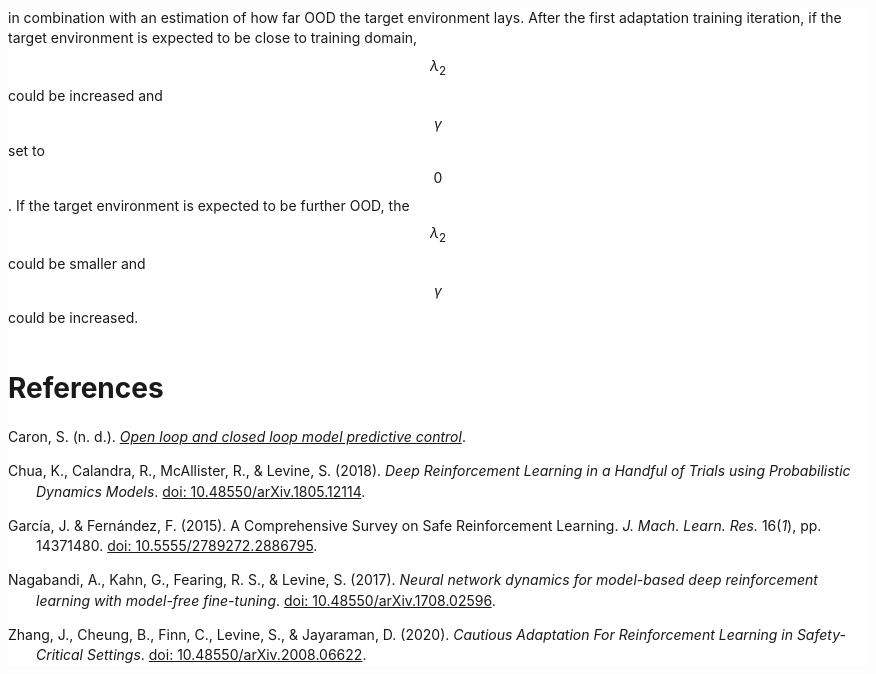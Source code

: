 in combination with an estimation of how far OOD the target environment lays. After the first adaptation training iteration, if the target environment is expected to be close to training domain, $$\lambda_2$$ could be increased and $$\gamma$$ set to $$0$$. If the target environment is expected to be further OOD, the $$\lambda_2$$ could be smaller and $$\gamma$$ could be increased.


# References

<p style="padding-left: 2em; text-indent: -2em;"> Caron, S. (n. d.). <a href="https://scaron.info/robotics/open-closed-loop-model-predictive-control.html"><i>Open loop and closed loop model predictive control</i></a>.</p>

<p style="padding-left: 2em; text-indent: -2em;"> Chua, K., Calandra, R., McAllister, R., & Levine, S. (2018). <i>Deep Reinforcement Learning in a Handful of Trials using Probabilistic Dynamics Models</i>.  <a href="https://arxiv.org/abs/1805.12114">doi: 10.48550/arXiv.1805.12114</a>.</p>

<p style="padding-left: 2em; text-indent: -2em;"> García, J. & Fernández, F. (2015). A Comprehensive Survey on Safe Reinforcement Learning. <i>J. Mach. Learn. Res.</i> 16(<i>1</i>), pp. 14371480.  <a href="https://dl.acm.org/doi/10.5555/2789272.2886795"> doi: 10.5555/2789272.2886795</a>.</p>

<p style="padding-left: 2em; text-indent: -2em;"> Nagabandi, A., Kahn, G., Fearing, R. S., & Levine, S. (2017). <i>Neural network dynamics for model-based deep reinforcement learning with model-free fine-tuning</i>. <a href="https://doi.org/10.48550/arXiv.1708.02596"> doi: 10.48550/arXiv.1708.02596</a>.</p>

<p style="padding-left: 2em; text-indent: -2em;"> Zhang, J., Cheung, B., Finn, C., Levine, S., & Jayaraman, D. (2020).  <i>Cautious Adaptation For Reinforcement Learning in Safety-Critical Settings</i>. <a href="https://arxiv.org/abs/2008.06622"> doi: 10.48550/arXiv.2008.06622</a>.</p>

